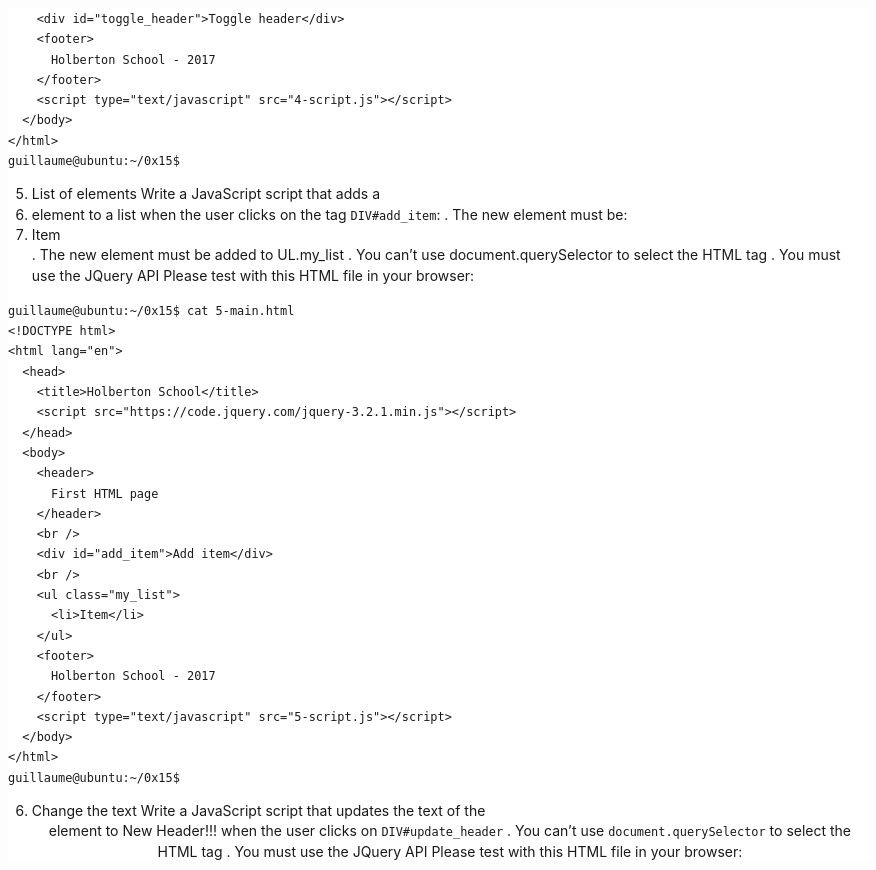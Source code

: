 ```
    <div id="toggle_header">Toggle header</div>
    <footer>
      Holberton School - 2017
    </footer>
    <script type="text/javascript" src="4-script.js"></script>
  </body>
</html>
guillaume@ubuntu:~/0x15$
```

5. List of elements
Write a JavaScript script that adds a <li> element to a list when the user clicks on the tag `DIV#add_item`:
	. The new element must be: <li>Item</li>
	. The new element must be added to UL.my_list
	. You can’t use document.querySelector to select the HTML tag
	. You must use the JQuery API
Please test with this HTML file in your browser:

```
guillaume@ubuntu:~/0x15$ cat 5-main.html
<!DOCTYPE html>
<html lang="en">
  <head>
    <title>Holberton School</title>
    <script src="https://code.jquery.com/jquery-3.2.1.min.js"></script>
  </head>
  <body>
    <header>
      First HTML page
    </header>
    <br />
    <div id="add_item">Add item</div>
    <br />
    <ul class="my_list">
      <li>Item</li>
    </ul>
    <footer>
      Holberton School - 2017
    </footer>
    <script type="text/javascript" src="5-script.js"></script>
  </body>
</html>
guillaume@ubuntu:~/0x15$
```

6. Change the text
Write a JavaScript script that updates the text of the <header> element to New Header!!! when the user clicks on `DIV#update_header`
	. You can’t use `document.querySelector` to select the HTML tag
	. You must use the JQuery API
Please test with this HTML file in your browser:
